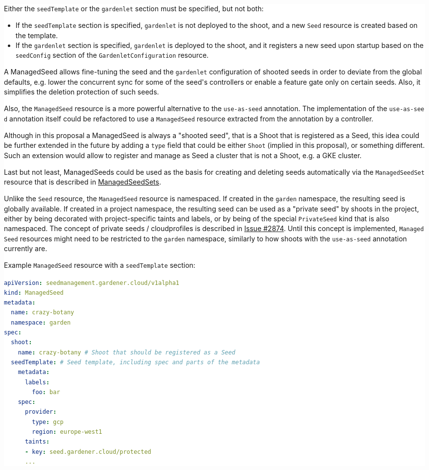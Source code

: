 Either the `seedTemplate` or the `gardenlet` section must be specified, but not both: 

* If the `seedTemplate` section is specified, `gardenlet` is not deployed to the shoot, and a new `Seed` resource is created based on the template.
* If the `gardenlet` section is specified, `gardenlet` is deployed to the shoot, and it registers a new seed upon startup based on the `seedConfig` section of the `GardenletConfiguration` resource.

A ManagedSeed allows fine-tuning the seed and the `gardenlet` configuration of shooted seeds in order to deviate from the global defaults, e.g. lower the concurrent sync for some of the seed's controllers or enable a feature gate only on certain seeds. Also, it simplifies the deletion protection of such seeds. 

Also, the `ManagedSeed` resource is a more powerful alternative to the `use-as-seed` annotation. The implementation of the `use-as-seed` annotation itself could be refactored to use a `ManagedSeed` resource extracted from the annotation by a controller.
    
Although in this proposal a ManagedSeed is always a "shooted seed", that is a Shoot that is registered as a Seed, this idea could be further extended in the future by adding a `type` field that could be either `Shoot` (implied in this proposal), or something different. Such an extension would allow to register and manage as Seed a cluster that is not a Shoot, e.g. a GKE cluster.

Last but not least, ManagedSeeds could be used as the basis for creating and deleting seeds automatically via the `ManagedSeedSet` resource that is described in [ManagedSeedSets](#managedseedsets).

Unlike the `Seed` resource, the `ManagedSeed` resource is namespaced. If created in the `garden` namespace, the resulting seed is globally available. If created in a project namespace, the resulting seed can be used as a "private seed" by shoots in the project, either by being decorated with project-specific taints and labels, or by being of the special `PrivateSeed` kind that is also namespaced. The concept of private seeds / cloudprofiles is described in [Issue #2874](https://github.com/gardener/gardener/issues/2874). Until this concept is implemented, `ManagedSeed` resources might need to be restricted to the `garden` namespace, similarly to how shoots with the `use-as-seed` annotation currently are.

Example `ManagedSeed` resource with a `seedTemplate` section:

```yaml
apiVersion: seedmanagement.gardener.cloud/v1alpha1
kind: ManagedSeed
metadata:
  name: crazy-botany
  namespace: garden
spec:
  shoot:
    name: crazy-botany # Shoot that should be registered as a Seed
  seedTemplate: # Seed template, including spec and parts of the metadata
    metadata:
      labels:
        foo: bar
    spec:
      provider:
        type: gcp
        region: europe-west1
      taints:
      - key: seed.gardener.cloud/protected
      ...
```
